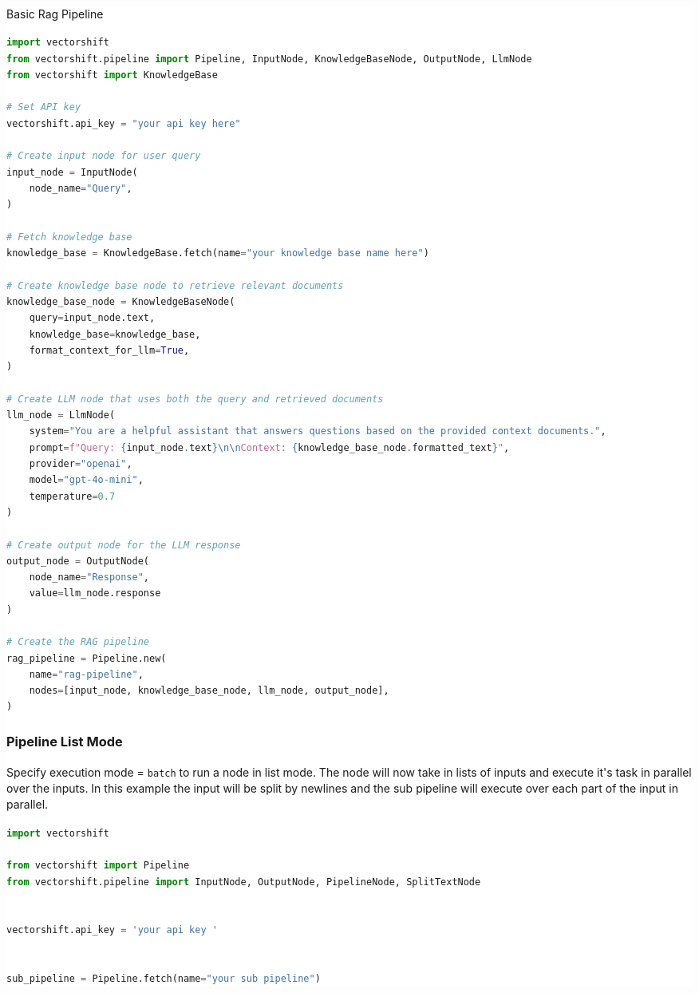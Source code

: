 Basic Rag Pipeline

```python
import vectorshift
from vectorshift.pipeline import Pipeline, InputNode, KnowledgeBaseNode, OutputNode, LlmNode
from vectorshift import KnowledgeBase

# Set API key
vectorshift.api_key = "your api key here"

# Create input node for user query
input_node = InputNode(
    node_name="Query",
)

# Fetch knowledge base
knowledge_base = KnowledgeBase.fetch(name="your knowledge base name here")

# Create knowledge base node to retrieve relevant documents
knowledge_base_node = KnowledgeBaseNode(
    query=input_node.text,
    knowledge_base=knowledge_base,
    format_context_for_llm=True,
)

# Create LLM node that uses both the query and retrieved documents
llm_node = LlmNode(
    system="You are a helpful assistant that answers questions based on the provided context documents.",
    prompt=f"Query: {input_node.text}\n\nContext: {knowledge_base_node.formatted_text}",
    provider="openai",
    model="gpt-4o-mini",
    temperature=0.7
)

# Create output node for the LLM response
output_node = OutputNode(
    node_name="Response",
    value=llm_node.response
)

# Create the RAG pipeline
rag_pipeline = Pipeline.new(
    name="rag-pipeline",
    nodes=[input_node, knowledge_base_node, llm_node, output_node],
)
```


### Pipeline List Mode
Specify execution mode = `batch` to run a node in list mode. The node will now take in lists of inputs and execute it's task in parallel over the inputs. In this example the input will be split by newlines and the sub pipeline will execute over each part of the input in parallel.
```python
import vectorshift

from vectorshift import Pipeline
from vectorshift.pipeline import InputNode, OutputNode, PipelineNode, SplitTextNode


vectorshift.api_key = 'your api key '


sub_pipeline = Pipeline.fetch(name="your sub pipeline")

```